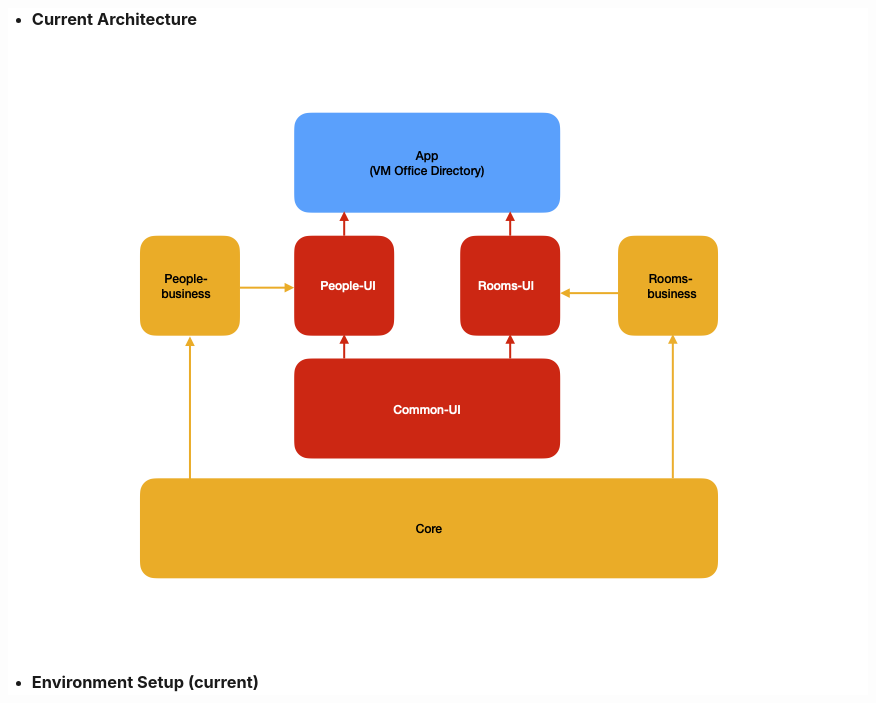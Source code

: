 - ### Current Architecture
<img src="./documentation/images/arch/VM_current_arch.png"/>

- ### Environment Setup (current)